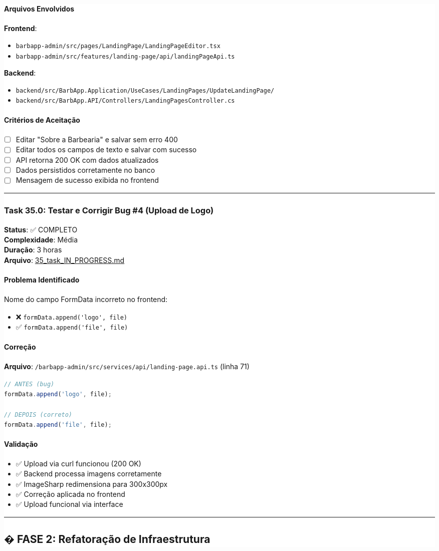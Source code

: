 #### Arquivos Envolvidos

**Frontend**:
- `barbapp-admin/src/pages/LandingPage/LandingPageEditor.tsx`
- `barbapp-admin/src/features/landing-page/api/landingPageApi.ts`

**Backend**:
- `backend/src/BarbApp.Application/UseCases/LandingPages/UpdateLandingPage/`
- `backend/src/BarbApp.API/Controllers/LandingPagesController.cs`

#### Critérios de Aceitação

- [ ] Editar "Sobre a Barbearia" e salvar sem erro 400
- [ ] Editar todos os campos de texto e salvar com sucesso
- [ ] API retorna 200 OK com dados atualizados
- [ ] Dados persistidos corretamente no banco
- [ ] Mensagem de sucesso exibida no frontend

---

### Task 35.0: Testar e Corrigir Bug #4 (Upload de Logo)

**Status**: ✅ COMPLETO  
**Complexidade**: Média  
**Duração**: 3 horas  
**Arquivo**: [35_task_IN_PROGRESS.md](./35_task_IN_PROGRESS.md)

#### Problema Identificado

Nome do campo FormData incorreto no frontend:
- ❌ `formData.append('logo', file)` 
- ✅ `formData.append('file', file)`

#### Correção

**Arquivo**: `/barbapp-admin/src/services/api/landing-page.api.ts` (linha 71)

```typescript
// ANTES (bug)
formData.append('logo', file);

// DEPOIS (correto)
formData.append('file', file);
```

#### Validação

- ✅ Upload via curl funcionou (200 OK)
- ✅ Backend processa imagens corretamente
- ✅ ImageSharp redimensiona para 300x300px
- ✅ Correção aplicada no frontend
- ✅ Upload funcional via interface

---

## � FASE 2: Refatoração de Infraestrutura
